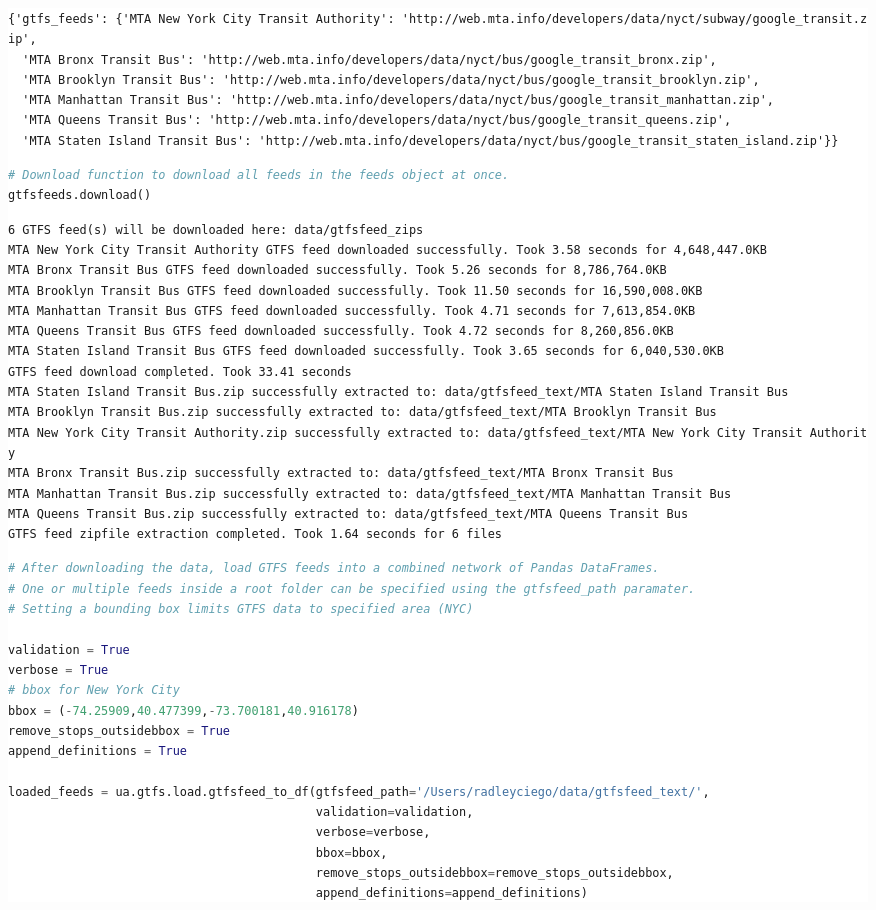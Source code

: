 


    {'gtfs_feeds': {'MTA New York City Transit Authority': 'http://web.mta.info/developers/data/nyct/subway/google_transit.zip',
      'MTA Bronx Transit Bus': 'http://web.mta.info/developers/data/nyct/bus/google_transit_bronx.zip',
      'MTA Brooklyn Transit Bus': 'http://web.mta.info/developers/data/nyct/bus/google_transit_brooklyn.zip',
      'MTA Manhattan Transit Bus': 'http://web.mta.info/developers/data/nyct/bus/google_transit_manhattan.zip',
      'MTA Queens Transit Bus': 'http://web.mta.info/developers/data/nyct/bus/google_transit_queens.zip',
      'MTA Staten Island Transit Bus': 'http://web.mta.info/developers/data/nyct/bus/google_transit_staten_island.zip'}}




```python
# Download function to download all feeds in the feeds object at once. 
gtfsfeeds.download()
```

    6 GTFS feed(s) will be downloaded here: data/gtfsfeed_zips
    MTA New York City Transit Authority GTFS feed downloaded successfully. Took 3.58 seconds for 4,648,447.0KB
    MTA Bronx Transit Bus GTFS feed downloaded successfully. Took 5.26 seconds for 8,786,764.0KB
    MTA Brooklyn Transit Bus GTFS feed downloaded successfully. Took 11.50 seconds for 16,590,008.0KB
    MTA Manhattan Transit Bus GTFS feed downloaded successfully. Took 4.71 seconds for 7,613,854.0KB
    MTA Queens Transit Bus GTFS feed downloaded successfully. Took 4.72 seconds for 8,260,856.0KB
    MTA Staten Island Transit Bus GTFS feed downloaded successfully. Took 3.65 seconds for 6,040,530.0KB
    GTFS feed download completed. Took 33.41 seconds
    MTA Staten Island Transit Bus.zip successfully extracted to: data/gtfsfeed_text/MTA Staten Island Transit Bus
    MTA Brooklyn Transit Bus.zip successfully extracted to: data/gtfsfeed_text/MTA Brooklyn Transit Bus
    MTA New York City Transit Authority.zip successfully extracted to: data/gtfsfeed_text/MTA New York City Transit Authority
    MTA Bronx Transit Bus.zip successfully extracted to: data/gtfsfeed_text/MTA Bronx Transit Bus
    MTA Manhattan Transit Bus.zip successfully extracted to: data/gtfsfeed_text/MTA Manhattan Transit Bus
    MTA Queens Transit Bus.zip successfully extracted to: data/gtfsfeed_text/MTA Queens Transit Bus
    GTFS feed zipfile extraction completed. Took 1.64 seconds for 6 files



```python
# After downloading the data, load GTFS feeds into a combined network of Pandas DataFrames. 
# One or multiple feeds inside a root folder can be specified using the gtfsfeed_path paramater.
# Setting a bounding box limits GTFS data to specified area (NYC)

validation = True
verbose = True
# bbox for New York City
bbox = (-74.25909,40.477399,-73.700181,40.916178)
remove_stops_outsidebbox = True
append_definitions = True

loaded_feeds = ua.gtfs.load.gtfsfeed_to_df(gtfsfeed_path='/Users/radleyciego/data/gtfsfeed_text/',
                                           validation=validation,
                                           verbose=verbose,
                                           bbox=bbox,
                                           remove_stops_outsidebbox=remove_stops_outsidebbox,
                                           append_definitions=append_definitions)
```
